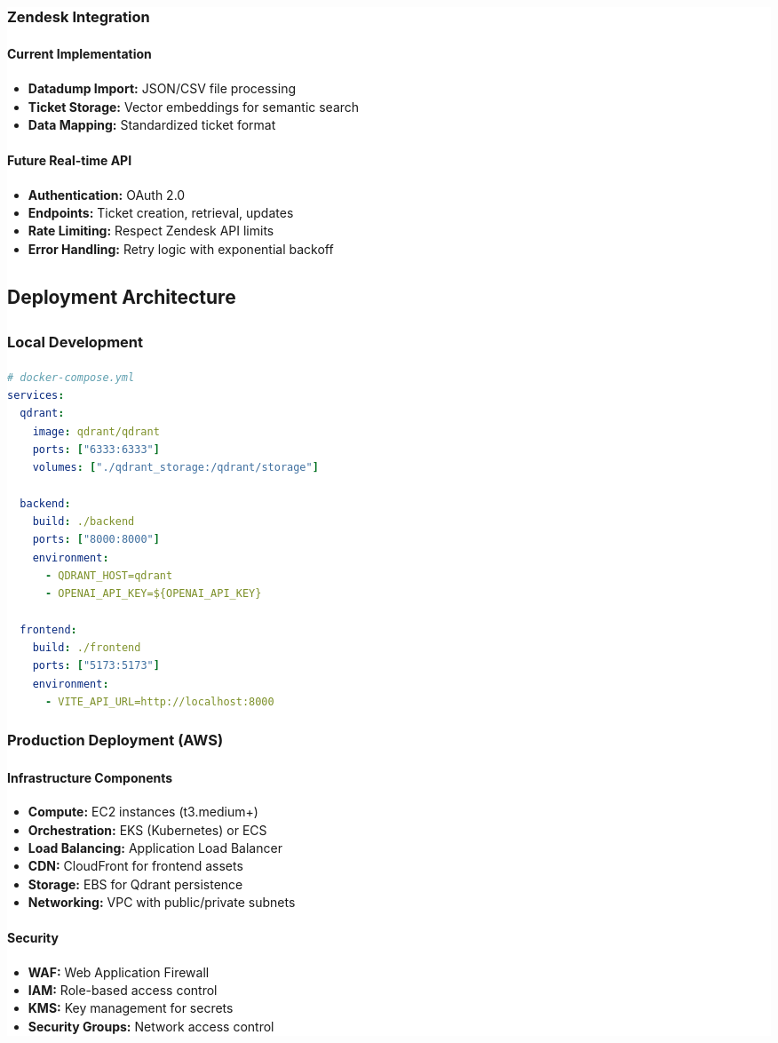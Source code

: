 ### Zendesk Integration

#### Current Implementation
- **Datadump Import:** JSON/CSV file processing
- **Ticket Storage:** Vector embeddings for semantic search
- **Data Mapping:** Standardized ticket format

#### Future Real-time API
- **Authentication:** OAuth 2.0
- **Endpoints:** Ticket creation, retrieval, updates
- **Rate Limiting:** Respect Zendesk API limits
- **Error Handling:** Retry logic with exponential backoff

## Deployment Architecture

### Local Development

```yaml
# docker-compose.yml
services:
  qdrant:
    image: qdrant/qdrant
    ports: ["6333:6333"]
    volumes: ["./qdrant_storage:/qdrant/storage"]
  
  backend:
    build: ./backend
    ports: ["8000:8000"]
    environment:
      - QDRANT_HOST=qdrant
      - OPENAI_API_KEY=${OPENAI_API_KEY}
  
  frontend:
    build: ./frontend
    ports: ["5173:5173"]
    environment:
      - VITE_API_URL=http://localhost:8000
```

### Production Deployment (AWS)

#### Infrastructure Components
- **Compute:** EC2 instances (t3.medium+)
- **Orchestration:** EKS (Kubernetes) or ECS
- **Load Balancing:** Application Load Balancer
- **CDN:** CloudFront for frontend assets
- **Storage:** EBS for Qdrant persistence
- **Networking:** VPC with public/private subnets

#### Security
- **WAF:** Web Application Firewall
- **IAM:** Role-based access control
- **KMS:** Key management for secrets
- **Security Groups:** Network access control
